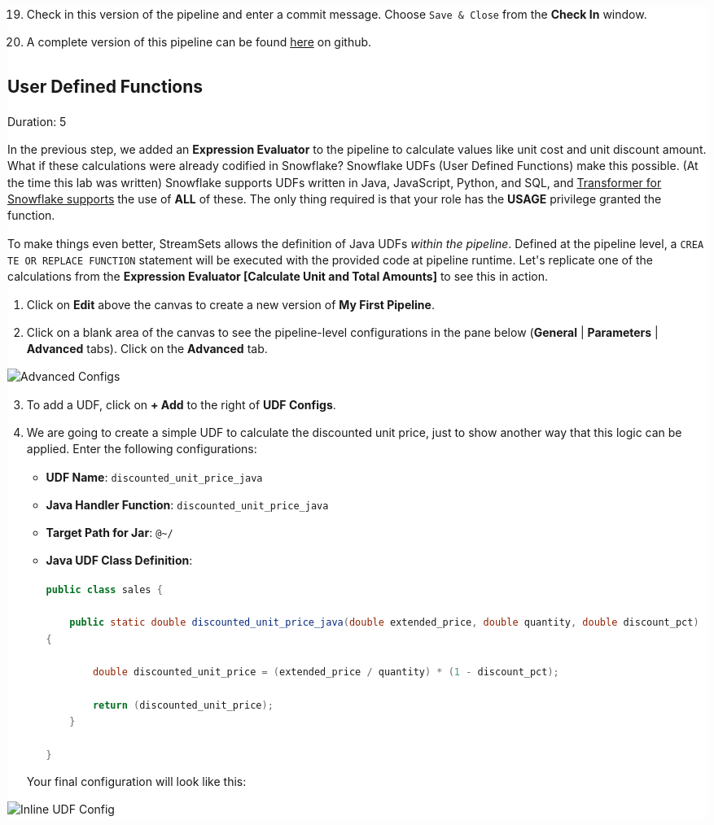 19. Check in this version of the pipeline and enter a commit message. Choose ``Save & Close`` from the **Check In** window.

20. A complete version of this pipeline can be found [here](https://github.com/streamsets/Pipeline-Examples/blob/359a57b4e5f486ba5c094a3380e4a618662a1657/tx4snowflake_hol/my_first_pipeline_step_3.zip) on github.

## **User Defined Functions**
Duration: 5

In the previous step, we added an **Expression Evaluator** to the pipeline to calculate values like unit cost and unit discount amount. What if these calculations were already codified in Snowflake? Snowflake UDFs (User Defined Functions) make this possible. (At the time this lab was written) Snowflake  supports UDFs written in Java, JavaScript, Python, and SQL, and [Transformer for Snowflake supports](https://docs.streamsets.com/portal/platform-txsnowflake/latest/tx-snowflake/Pipelines/UDF.html?hl=udf) the use of **ALL** of these. The only thing required is that your role has the **USAGE** privilege granted the function. 

To make things even better, StreamSets allows the definition of Java UDFs _within the pipeline_. Defined at the pipeline level, a ``CREATE OR REPLACE FUNCTION`` statement will be executed with the provided code at  pipeline runtime. Let's replicate one of the calculations from the **Expression Evaluator [Calculate Unit and Total Amounts]** to see this in action. 

1. Click on **Edit** above the canvas to create a new version of **My First Pipeline**.

2. Click on a blank area of the canvas to see the pipeline-level configurations in the pane below (**General** | **Parameters** | **Advanced** tabs). Click on the **Advanced** tab.

  ![Advanced Configs](assets/ss_pipeline_advanced_config.png)

3. To add a UDF, click on **+ Add** to the right of **UDF Configs**.

4. We are going to create a simple UDF to calculate the discounted unit price, just to show another way that this logic can be applied. Enter the following configurations:
    - **UDF Name**: ``discounted_unit_price_java``
    - **Java Handler Function**: ``discounted_unit_price_java``
    - **Target Path for Jar**: ``@~/``
    - **Java UDF Class Definition**: 

      ```java
      public class sales {

          public static double discounted_unit_price_java(double extended_price, double quantity, double discount_pct) {

              double discounted_unit_price = (extended_price / quantity) * (1 - discount_pct);

              return (discounted_unit_price);
          }

      }      
      ```

    Your final configuration will look like this: 

  ![Inline UDF Config](assets/ss_udf_config.png)
